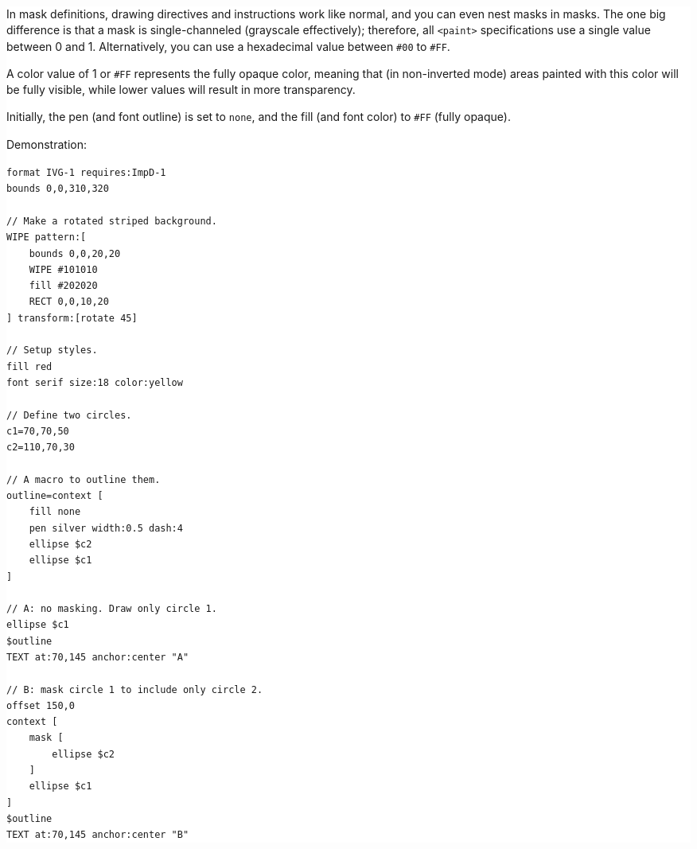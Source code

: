 In mask definitions, drawing directives and instructions work like normal, and you can even nest masks in masks. The one
big difference is that a mask is single-channeled (grayscale effectively); therefore, all `<paint>` specifications use a
single value between 0 and 1. Alternatively, you can use a hexadecimal value between `#00` to `#FF`.

A color value of 1 or `#FF` represents the fully opaque color, meaning that (in non-inverted mode) areas painted with
this color will be fully visible, while lower values will result in more transparency.

Initially, the pen (and font outline) is set to `none`, and the fill (and font color) to `#FF` (fully opaque).

Demonstration:

    format IVG-1 requires:ImpD-1
    bounds 0,0,310,320
    
    // Make a rotated striped background.
    WIPE pattern:[
        bounds 0,0,20,20
        WIPE #101010
        fill #202020
        RECT 0,0,10,20
    ] transform:[rotate 45]
    
    // Setup styles.
    fill red
    font serif size:18 color:yellow
    
    // Define two circles.
    c1=70,70,50
    c2=110,70,30
    
    // A macro to outline them.
    outline=context [
        fill none
        pen silver width:0.5 dash:4
        ellipse $c2
        ellipse $c1
    ]
    
    // A: no masking. Draw only circle 1.
    ellipse $c1
    $outline
    TEXT at:70,145 anchor:center "A"
    
    // B: mask circle 1 to include only circle 2.
    offset 150,0
    context [
        mask [
            ellipse $c2
        ]
        ellipse $c1
    ]
    $outline
    TEXT at:70,145 anchor:center "B"
    